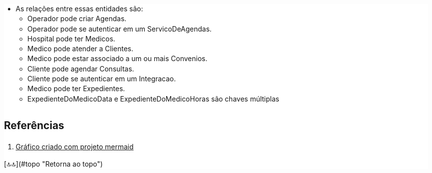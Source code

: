   - As relações entre essas entidades são:
    - Operador pode criar Agendas.
    - Operador pode se autenticar em um ServicoDeAgendas.
    - Hospital pode ter Medicos.
    - Medico pode atender a Clientes.
    - Medico pode estar associado a um ou mais Convenios.
    - Cliente pode agendar Consultas.
    - Cliente pode se autenticar em um Integracao.
    - Medico pode ter Expedientes.
    - ExpedienteDoMedicoData e ExpedienteDoMedicoHoras são chaves múltiplas

</div></code></pre>

## Referências

1. [Gráfico criado com projeto mermaid](https://mermaid.js.org/syntax/flowchart.html)


</main>
[🔝🔝](#topo "Retorna ao topo")


